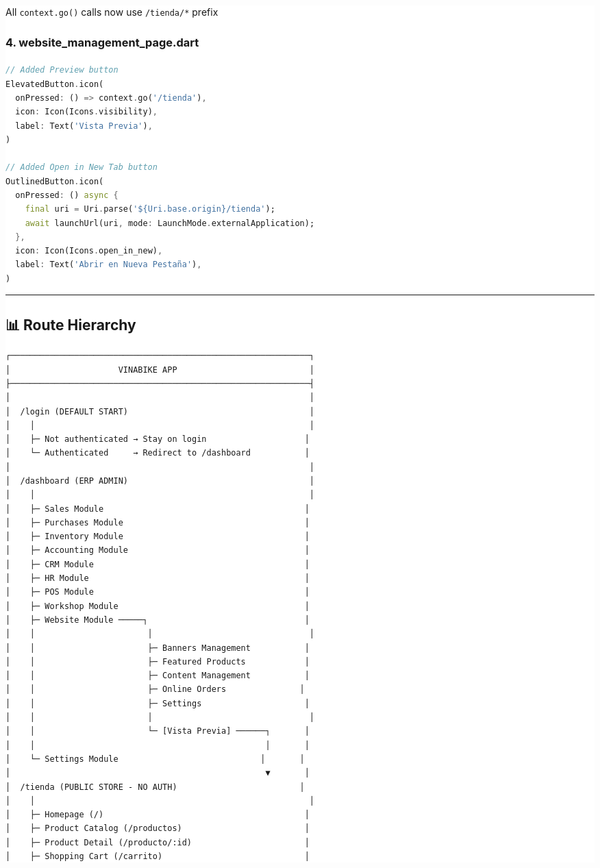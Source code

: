 All `context.go()` calls now use `/tienda/*` prefix

### 4. **website_management_page.dart**
```dart
// Added Preview button
ElevatedButton.icon(
  onPressed: () => context.go('/tienda'),
  icon: Icon(Icons.visibility),
  label: Text('Vista Previa'),
)

// Added Open in New Tab button
OutlinedButton.icon(
  onPressed: () async {
    final uri = Uri.parse('${Uri.base.origin}/tienda');
    await launchUrl(uri, mode: LaunchMode.externalApplication);
  },
  icon: Icon(Icons.open_in_new),
  label: Text('Abrir en Nueva Pestaña'),
)
```

---

## 📊 Route Hierarchy

```
┌─────────────────────────────────────────────────────────────┐
│                      VINABIKE APP                           │
├─────────────────────────────────────────────────────────────┤
│                                                             │
│  /login (DEFAULT START)                                     │
│    │                                                        │
│    ├─ Not authenticated → Stay on login                    │
│    └─ Authenticated     → Redirect to /dashboard           │
│                                                             │
│  /dashboard (ERP ADMIN)                                     │
│    │                                                        │
│    ├─ Sales Module                                         │
│    ├─ Purchases Module                                     │
│    ├─ Inventory Module                                     │
│    ├─ Accounting Module                                    │
│    ├─ CRM Module                                           │
│    ├─ HR Module                                            │
│    ├─ POS Module                                           │
│    ├─ Workshop Module                                      │
│    ├─ Website Module ─────┐                                │
│    │                       │                                │
│    │                       ├─ Banners Management           │
│    │                       ├─ Featured Products            │
│    │                       ├─ Content Management           │
│    │                       ├─ Online Orders               │
│    │                       ├─ Settings                     │
│    │                       │                                │
│    │                       └─ [Vista Previa] ──────┐       │
│    │                                               │       │
│    └─ Settings Module                             │       │
│                                                    ▼       │
│  /tienda (PUBLIC STORE - NO AUTH)                         │
│    │                                                        │
│    ├─ Homepage (/)                                         │
│    ├─ Product Catalog (/productos)                         │
│    ├─ Product Detail (/producto/:id)                       │
│    ├─ Shopping Cart (/carrito)                             │
```